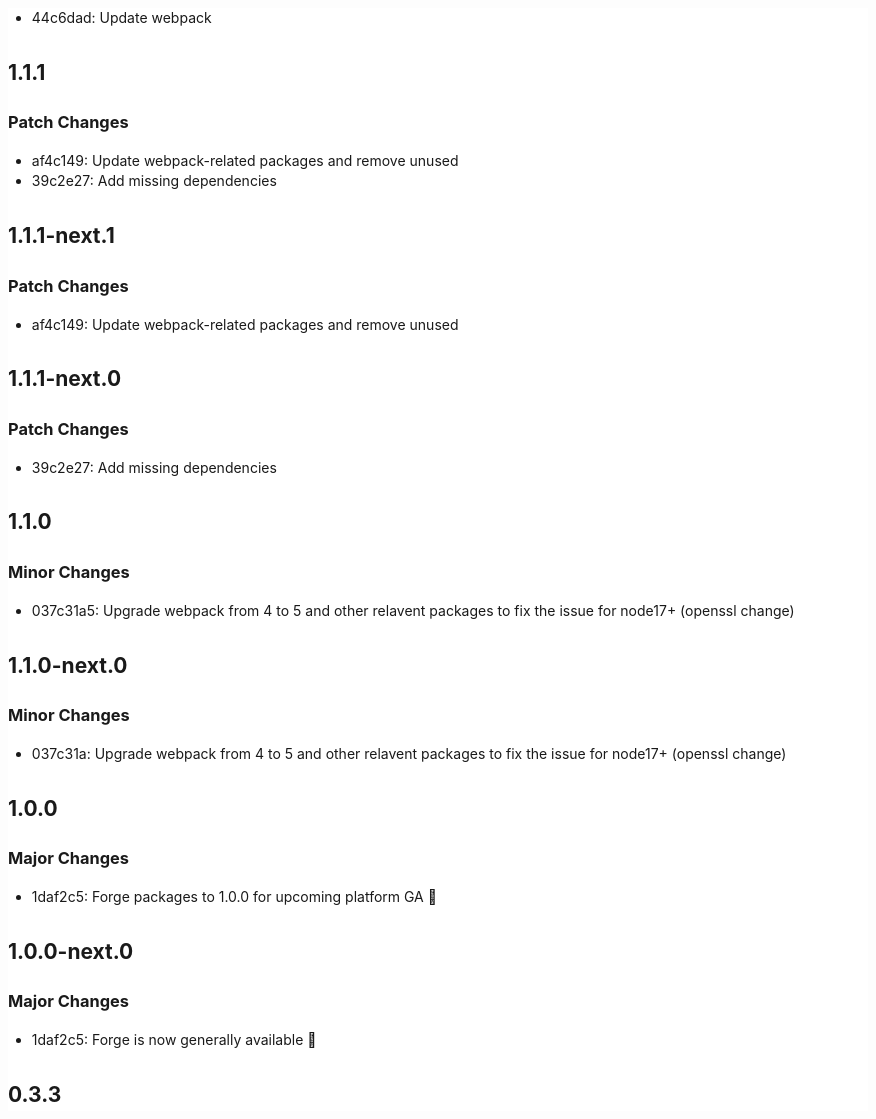 - 44c6dad: Update webpack

## 1.1.1

### Patch Changes

- af4c149: Update webpack-related packages and remove unused
- 39c2e27: Add missing dependencies

## 1.1.1-next.1

### Patch Changes

- af4c149: Update webpack-related packages and remove unused

## 1.1.1-next.0

### Patch Changes

- 39c2e27: Add missing dependencies

## 1.1.0

### Minor Changes

- 037c31a5: Upgrade webpack from 4 to 5 and other relavent packages to fix the issue for node17+ (openssl change)

## 1.1.0-next.0

### Minor Changes

- 037c31a: Upgrade webpack from 4 to 5 and other relavent packages to fix the issue for node17+ (openssl change)

## 1.0.0

### Major Changes

- 1daf2c5: Forge packages to 1.0.0 for upcoming platform GA 🎉

## 1.0.0-next.0

### Major Changes

- 1daf2c5: Forge is now generally available 🎉

## 0.3.3

